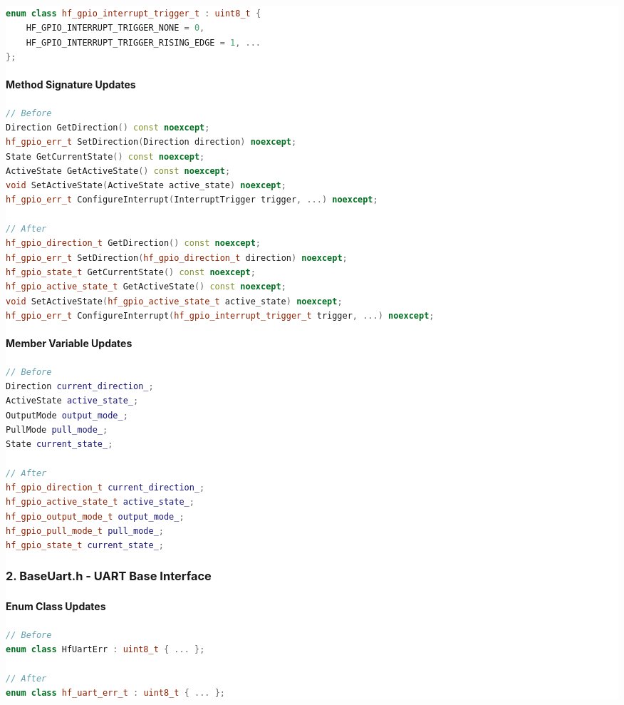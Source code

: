 ```cpp
enum class hf_gpio_interrupt_trigger_t : uint8_t { 
    HF_GPIO_INTERRUPT_TRIGGER_NONE = 0, 
    HF_GPIO_INTERRUPT_TRIGGER_RISING_EDGE = 1, ... 
};
```

#### Method Signature Updates
```cpp
// Before
Direction GetDirection() const noexcept;
hf_gpio_err_t SetDirection(Direction direction) noexcept;
State GetCurrentState() const noexcept;
ActiveState GetActiveState() const noexcept;
void SetActiveState(ActiveState active_state) noexcept;
hf_gpio_err_t ConfigureInterrupt(InterruptTrigger trigger, ...) noexcept;

// After
hf_gpio_direction_t GetDirection() const noexcept;
hf_gpio_err_t SetDirection(hf_gpio_direction_t direction) noexcept;
hf_gpio_state_t GetCurrentState() const noexcept;
hf_gpio_active_state_t GetActiveState() const noexcept;
void SetActiveState(hf_gpio_active_state_t active_state) noexcept;
hf_gpio_err_t ConfigureInterrupt(hf_gpio_interrupt_trigger_t trigger, ...) noexcept;
```

#### Member Variable Updates
```cpp
// Before
Direction current_direction_;
ActiveState active_state_;
OutputMode output_mode_;
PullMode pull_mode_;
State current_state_;

// After
hf_gpio_direction_t current_direction_;
hf_gpio_active_state_t active_state_;
hf_gpio_output_mode_t output_mode_;
hf_gpio_pull_mode_t pull_mode_;
hf_gpio_state_t current_state_;
```

### 2. BaseUart.h - UART Base Interface

#### Enum Class Updates
```cpp
// Before
enum class HfUartErr : uint8_t { ... };

// After
enum class hf_uart_err_t : uint8_t { ... };
```
